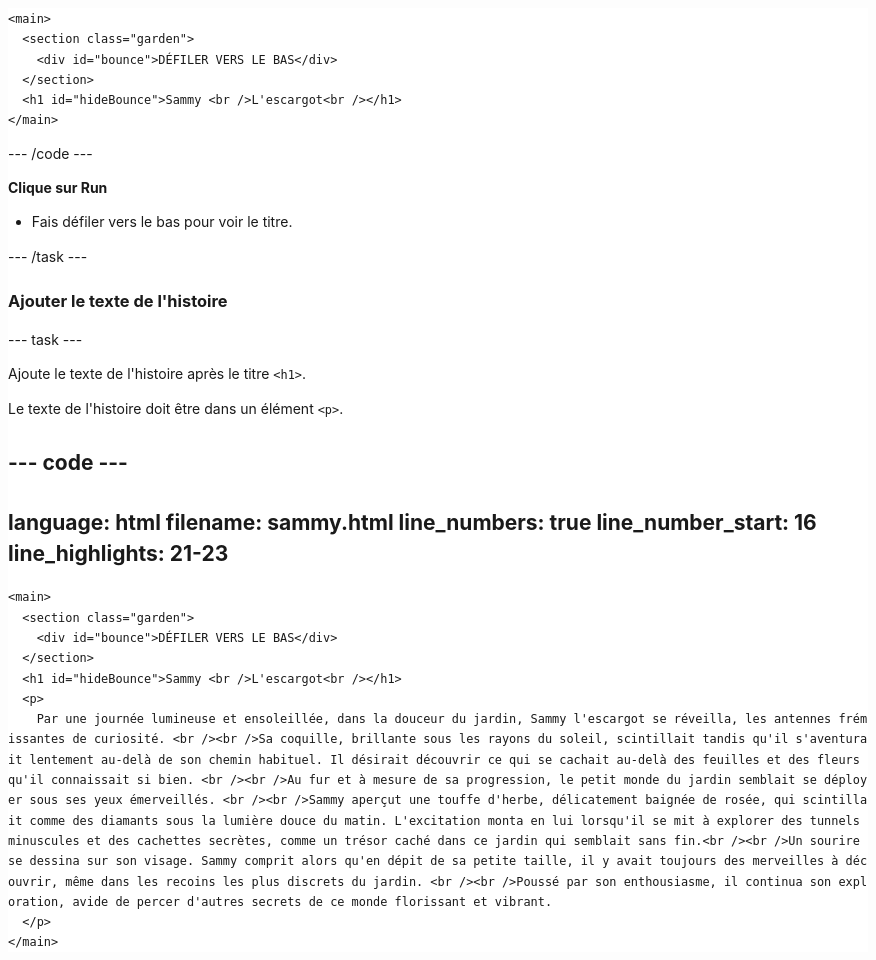 ```
<main>
  <section class="garden">
    <div id="bounce">DÉFILER VERS LE BAS</div>
  </section>
  <h1 id="hideBounce">Sammy <br />L'escargot<br /></h1>
</main>
```

\--- /code ---

**Clique sur Run**

- Fais défiler vers le bas pour voir le titre.

\--- /task ---

### Ajouter le texte de l'histoire

\--- task ---

Ajoute le texte de l'histoire après le titre `<h1>`.

Le texte de l'histoire doit être dans un élément `<p>`.

## --- code ---

language: html
filename: sammy.html
line_numbers: true
line_number_start: 16
line_highlights: 21-23
-----------------------------------------------------------

```
<main>
  <section class="garden">
    <div id="bounce">DÉFILER VERS LE BAS</div>
  </section>
  <h1 id="hideBounce">Sammy <br />L'escargot<br /></h1>
  <p>
    Par une journée lumineuse et ensoleillée, dans la douceur du jardin, Sammy l'escargot se réveilla, les antennes frémissantes de curiosité. <br /><br />Sa coquille, brillante sous les rayons du soleil, scintillait tandis qu'il s'aventurait lentement au-delà de son chemin habituel. Il désirait découvrir ce qui se cachait au-delà des feuilles et des fleurs qu'il connaissait si bien. <br /><br />Au fur et à mesure de sa progression, le petit monde du jardin semblait se déployer sous ses yeux émerveillés. <br /><br />Sammy aperçut une touffe d'herbe, délicatement baignée de rosée, qui scintillait comme des diamants sous la lumière douce du matin. L'excitation monta en lui lorsqu'il se mit à explorer des tunnels minuscules et des cachettes secrètes, comme un trésor caché dans ce jardin qui semblait sans fin.<br /><br />Un sourire se dessina sur son visage. Sammy comprit alors qu'en dépit de sa petite taille, il y avait toujours des merveilles à découvrir, même dans les recoins les plus discrets du jardin. <br /><br />Poussé par son enthousiasme, il continua son exploration, avide de percer d'autres secrets de ce monde florissant et vibrant.
  </p>
</main>
```

